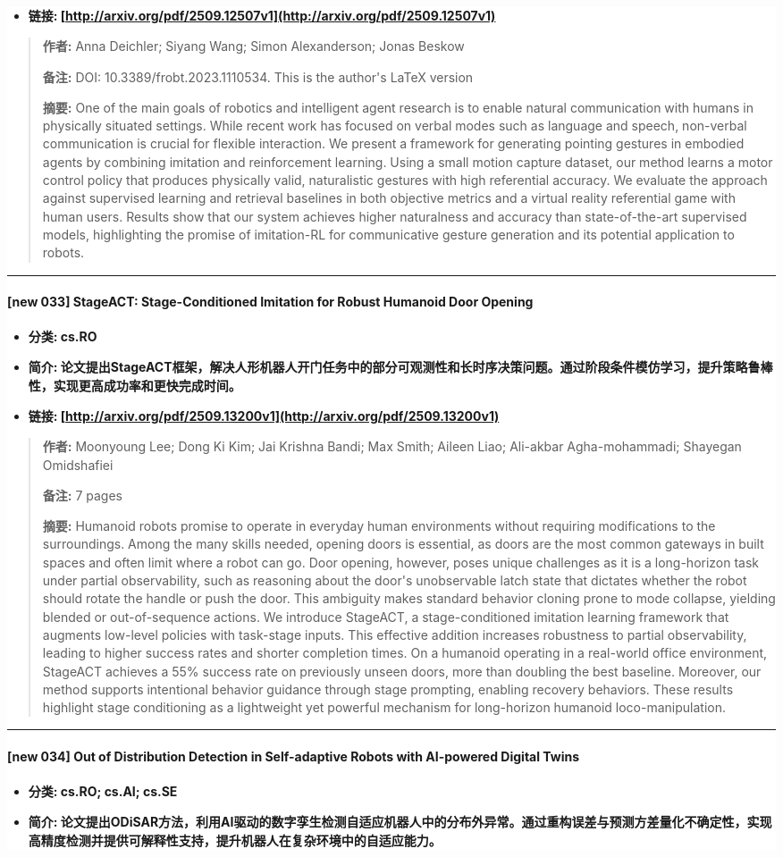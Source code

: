 - **链接: [http://arxiv.org/pdf/2509.12507v1](http://arxiv.org/pdf/2509.12507v1)**

> **作者:** Anna Deichler; Siyang Wang; Simon Alexanderson; Jonas Beskow
>
> **备注:** DOI: 10.3389/frobt.2023.1110534. This is the author's LaTeX version
>
> **摘要:** One of the main goals of robotics and intelligent agent research is to enable natural communication with humans in physically situated settings. While recent work has focused on verbal modes such as language and speech, non-verbal communication is crucial for flexible interaction. We present a framework for generating pointing gestures in embodied agents by combining imitation and reinforcement learning. Using a small motion capture dataset, our method learns a motor control policy that produces physically valid, naturalistic gestures with high referential accuracy. We evaluate the approach against supervised learning and retrieval baselines in both objective metrics and a virtual reality referential game with human users. Results show that our system achieves higher naturalness and accuracy than state-of-the-art supervised models, highlighting the promise of imitation-RL for communicative gesture generation and its potential application to robots.
>
---
#### [new 033] StageACT: Stage-Conditioned Imitation for Robust Humanoid Door Opening
- **分类: cs.RO**

- **简介: 论文提出StageACT框架，解决人形机器人开门任务中的部分可观测性和长时序决策问题。通过阶段条件模仿学习，提升策略鲁棒性，实现更高成功率和更快完成时间。**

- **链接: [http://arxiv.org/pdf/2509.13200v1](http://arxiv.org/pdf/2509.13200v1)**

> **作者:** Moonyoung Lee; Dong Ki Kim; Jai Krishna Bandi; Max Smith; Aileen Liao; Ali-akbar Agha-mohammadi; Shayegan Omidshafiei
>
> **备注:** 7 pages
>
> **摘要:** Humanoid robots promise to operate in everyday human environments without requiring modifications to the surroundings. Among the many skills needed, opening doors is essential, as doors are the most common gateways in built spaces and often limit where a robot can go. Door opening, however, poses unique challenges as it is a long-horizon task under partial observability, such as reasoning about the door's unobservable latch state that dictates whether the robot should rotate the handle or push the door. This ambiguity makes standard behavior cloning prone to mode collapse, yielding blended or out-of-sequence actions. We introduce StageACT, a stage-conditioned imitation learning framework that augments low-level policies with task-stage inputs. This effective addition increases robustness to partial observability, leading to higher success rates and shorter completion times. On a humanoid operating in a real-world office environment, StageACT achieves a 55% success rate on previously unseen doors, more than doubling the best baseline. Moreover, our method supports intentional behavior guidance through stage prompting, enabling recovery behaviors. These results highlight stage conditioning as a lightweight yet powerful mechanism for long-horizon humanoid loco-manipulation.
>
---
#### [new 034] Out of Distribution Detection in Self-adaptive Robots with AI-powered Digital Twins
- **分类: cs.RO; cs.AI; cs.SE**

- **简介: 论文提出ODiSAR方法，利用AI驱动的数字孪生检测自适应机器人中的分布外异常。通过重构误差与预测方差量化不确定性，实现高精度检测并提供可解释性支持，提升机器人在复杂环境中的自适应能力。**
